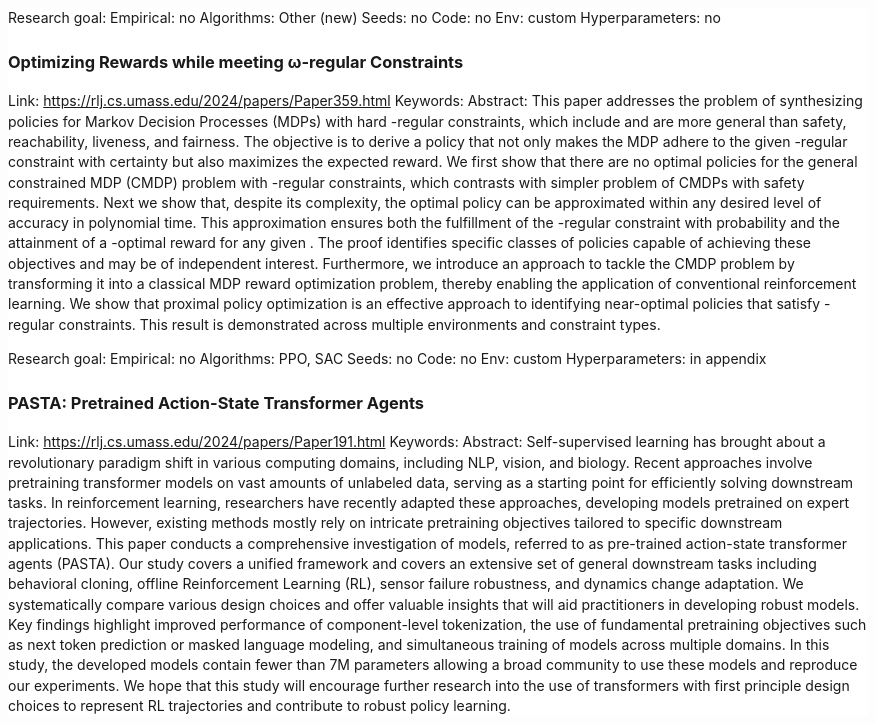 Research goal: 
Empirical: no
Algorithms: Other (new)
Seeds: no
Code: no
Env: custom
Hyperparameters: no

### Optimizing Rewards while meeting ω-regular Constraints
Link: https://rlj.cs.umass.edu/2024/papers/Paper359.html
Keywords:
Abstract: This paper addresses the problem of synthesizing policies for Markov Decision Processes (MDPs) with hard -regular constraints, which include and are more general than safety, reachability, liveness, and fairness. The objective is to derive a policy that not only makes the MDP adhere to the given -regular constraint with certainty but also maximizes the expected reward. We first show that there are no optimal policies for the general constrained MDP (CMDP) problem with -regular constraints, which contrasts with simpler problem of CMDPs with safety requirements. Next we show that, despite its complexity, the optimal policy can be approximated within any desired level of accuracy in polynomial time. This approximation ensures both the fulfillment of the -regular constraint with probability and the attainment of a -optimal reward for any given . The proof identifies specific classes of policies capable of achieving these objectives and may be of independent interest. Furthermore, we introduce an approach to tackle the CMDP problem by transforming it into a classical MDP reward optimization problem, thereby enabling the application of conventional reinforcement learning. We show that proximal policy optimization is an effective approach to identifying near-optimal policies that satisfy -regular constraints. This result is demonstrated across multiple environments and constraint types.          

Research goal: 
Empirical: no
Algorithms: PPO, SAC
Seeds: no
Code: no
Env: custom
Hyperparameters: in appendix

### PASTA: Pretrained Action-State Transformer Agents
Link: https://rlj.cs.umass.edu/2024/papers/Paper191.html
Keywords:
Abstract: Self-supervised learning has brought about a revolutionary paradigm shift in various computing domains, including NLP, vision, and biology. Recent approaches involve pretraining transformer models on vast amounts of unlabeled data, serving as a starting point for efficiently solving downstream tasks. In reinforcement learning, researchers have recently adapted these approaches, developing models pretrained on expert trajectories. However, existing methods mostly rely on intricate pretraining objectives tailored to specific downstream applications. This paper conducts a comprehensive investigation of models, referred to as pre-trained action-state transformer agents (PASTA). Our study covers a unified framework and covers an extensive set of general downstream tasks including behavioral cloning, offline Reinforcement Learning (RL), sensor failure robustness, and dynamics change adaptation. We systematically compare various design choices and offer valuable insights that will aid practitioners in developing robust models. Key findings highlight improved performance of component-level tokenization, the use of fundamental pretraining objectives such as next token prediction or masked language modeling, and simultaneous training of models across multiple domains. In this study, the developed models contain fewer than 7M parameters allowing a broad community to use these models and reproduce our experiments. We hope that this study will encourage further research into the use of transformers with first principle design choices to represent RL trajectories and contribute to robust policy learning.          
